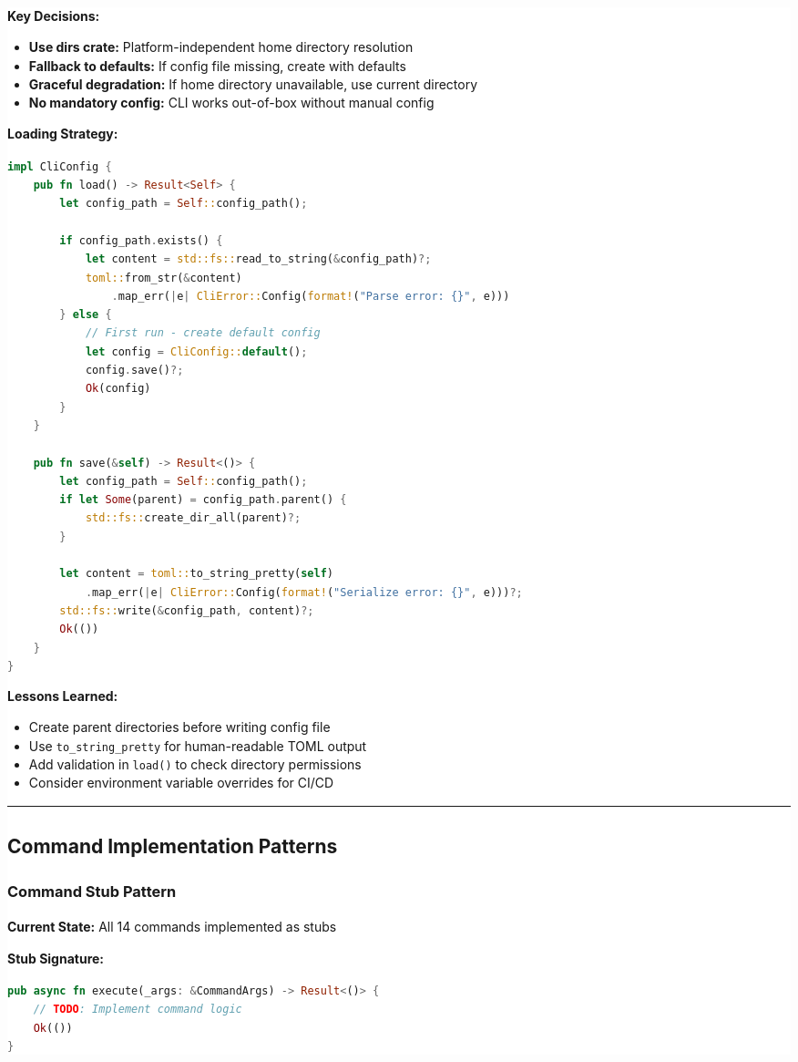**Key Decisions:**
- **Use dirs crate:** Platform-independent home directory resolution
- **Fallback to defaults:** If config file missing, create with defaults
- **Graceful degradation:** If home directory unavailable, use current directory
- **No mandatory config:** CLI works out-of-box without manual config

**Loading Strategy:**
```rust
impl CliConfig {
    pub fn load() -> Result<Self> {
        let config_path = Self::config_path();
        
        if config_path.exists() {
            let content = std::fs::read_to_string(&config_path)?;
            toml::from_str(&content)
                .map_err(|e| CliError::Config(format!("Parse error: {}", e)))
        } else {
            // First run - create default config
            let config = CliConfig::default();
            config.save()?;
            Ok(config)
        }
    }
    
    pub fn save(&self) -> Result<()> {
        let config_path = Self::config_path();
        if let Some(parent) = config_path.parent() {
            std::fs::create_dir_all(parent)?;
        }
        
        let content = toml::to_string_pretty(self)
            .map_err(|e| CliError::Config(format!("Serialize error: {}", e)))?;
        std::fs::write(&config_path, content)?;
        Ok(())
    }
}
```

**Lessons Learned:**
- Create parent directories before writing config file
- Use `to_string_pretty` for human-readable TOML output
- Add validation in `load()` to check directory permissions
- Consider environment variable overrides for CI/CD

---

## Command Implementation Patterns

### Command Stub Pattern

**Current State:** All 14 commands implemented as stubs

**Stub Signature:**
```rust
pub async fn execute(_args: &CommandArgs) -> Result<()> {
    // TODO: Implement command logic
    Ok(())
}
```
